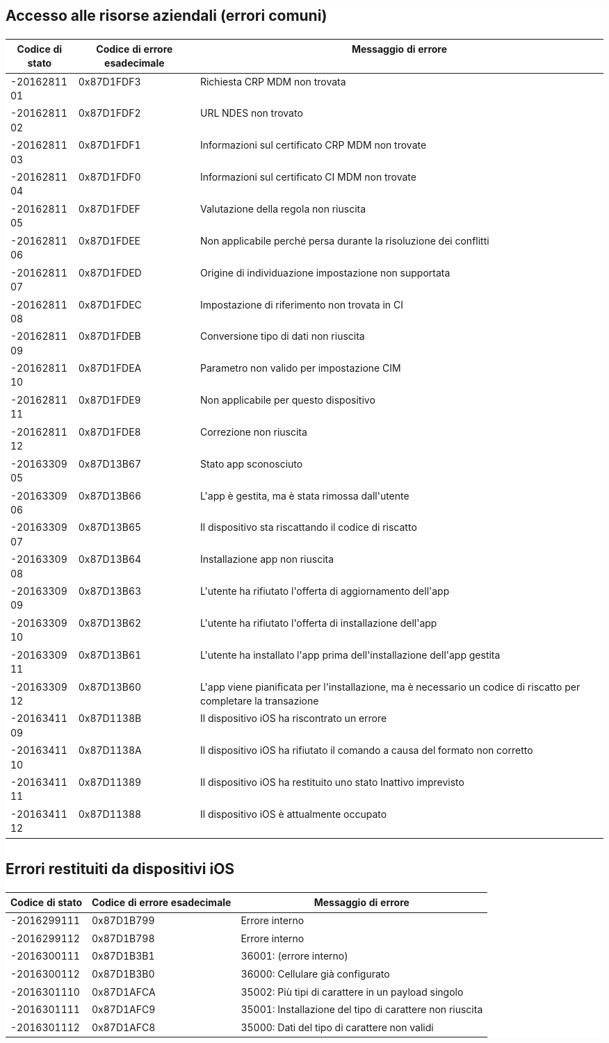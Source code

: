 ## Accesso alle risorse aziendali (errori comuni)

|Codice di stato|Codice di errore esadecimale|Messaggio di errore|
|---------------|--------------------------|-----------------|
|-2016281101|0x87D1FDF3|Richiesta CRP MDM non trovata|
|-2016281102|0x87D1FDF2|URL NDES non trovato|
|-2016281103|0x87D1FDF1|Informazioni sul certificato CRP MDM non trovate|
|-2016281104|0x87D1FDF0|Informazioni sul certificato CI MDM non trovate|
|-2016281105|0x87D1FDEF|Valutazione della regola non riuscita|
|-2016281106|0x87D1FDEE|Non applicabile perché persa durante la risoluzione dei conflitti|
|-2016281107|0x87D1FDED|Origine di individuazione impostazione non supportata|
|-2016281108|0x87D1FDEC|Impostazione di riferimento non trovata in CI|
|-2016281109|0x87D1FDEB|Conversione tipo di dati non riuscita|
|-2016281110|0x87D1FDEA|Parametro non valido per impostazione CIM|
|-2016281111|0x87D1FDE9|Non applicabile per questo dispositivo|
|-2016281112|0x87D1FDE8|Correzione non riuscita|
|-2016330905|0x87D13B67|Stato app sconosciuto|
|-2016330906|0x87D13B66|L'app è gestita, ma è stata rimossa dall'utente|
|-2016330907|0x87D13B65|Il dispositivo sta riscattando il codice di riscatto|
|-2016330908|0x87D13B64|Installazione app non riuscita|
|-2016330909|0x87D13B63|L'utente ha rifiutato l'offerta di aggiornamento dell'app|
|-2016330910|0x87D13B62|L'utente ha rifiutato l'offerta di installazione dell'app|
|-2016330911|0x87D13B61|L'utente ha installato l'app prima dell'installazione dell'app gestita|
|-2016330912|0x87D13B60|L'app viene pianificata per l'installazione, ma è necessario un codice di riscatto per completare la transazione|
|-2016341109|0x87D1138B|Il dispositivo iOS ha riscontrato un errore|
|-2016341110|0x87D1138A|Il dispositivo iOS ha rifiutato il comando a causa del formato non corretto|
|-2016341111|0x87D11389|Il dispositivo iOS ha restituito uno stato Inattivo imprevisto|
|-2016341112|0x87D11388|Il dispositivo iOS è attualmente occupato|

## Errori restituiti da dispositivi iOS

|Codice di stato|Codice di errore esadecimale|Messaggio di errore|
|---------------|--------------------------|-----------------|
|-2016299111|0x87D1B799|Errore interno|
|-2016299112|0x87D1B798|Errore interno|
|-2016300111|0x87D1B3B1|36001: (errore interno)|
|-2016300112|0x87D1B3B0|36000: Cellulare già configurato|
|-2016301110|0x87D1AFCA|35002: Più tipi di carattere in un payload singolo|
|-2016301111|0x87D1AFC9|35001: Installazione del tipo di carattere non riuscita|
|-2016301112|0x87D1AFC8|35000: Dati del tipo di carattere non validi|